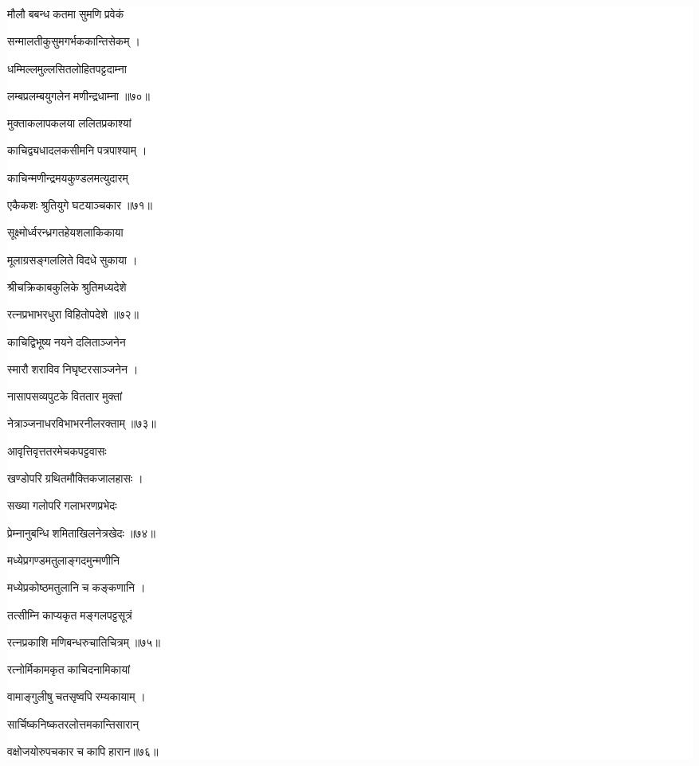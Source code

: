 

मौलौ बबन्ध कतमा सुमणि प्रवेकं

सन्मालतीकुसुमगर्भककान्तिसेकम् ।

धम्मिल्लमुल्लसितलोहितपट्टदाम्ना

लम्बप्रलम्बयुगलेन मणीन्द्रधाम्ना ॥७०॥



मुक्ताकलापकलया ललितप्रकाश्यां

काचिद्व्यधादलकसीमनि पत्रपाश्याम् ।

काचिन्मणीन्द्रमयकुण्डलमत्युदारम्

एकैकशः श्रुतियुगे घटयाञ्चकार ॥७१॥



सूक्ष्मोर्ध्वरन्ध्रगतहेयशलाकिकाया

मूलाग्रसङ्गललिते विदधे सुकाया ।

श्रीचक्रिकाबकुलिके श्रुतिमध्यदेशे

रत्नप्रभाभरधुरा विहितोपदेशे ॥७२॥



काचिद्विभूष्य नयने दलिताञ्जनेन

स्मारौ शराविव निघृष्टरसाञ्जनेन ।

नासापसव्यपुटके विततार मुक्तां

नेत्राञ्जनाधरविभाभरनीलरक्ताम् ॥७३॥



आवृत्तिवृत्ततरमेचकपट्टवासः

खण्डोपरि ग्रथितमौक्तिकजालहासः ।

सख्या गलोपरि गलाभरणप्रभेदः

प्रेम्नानुबन्धि शमिताखिलनेत्रखेदः ॥७४॥



मध्येप्रगण्डमतुलाङ्गदमुन्मणीनि

मध्येप्रकोष्ठमतुलानि च कङ्कणानि ।

तत्सीम्नि काप्यकृत मङ्गलपट्टसूत्रं

रत्नप्रकाशि मणिबन्धरुचातिचित्रम् ॥७५॥



रत्नोर्मिकामकृत काचिदनामिकायां

वामाङ्गुलीषु चतसृष्वपि रम्यकायाम् ।

सार्चिष्कनिष्कतरलोत्तमकान्तिसारान्

वक्षोजयोरुपचकार च कापि हारान॥७६॥
